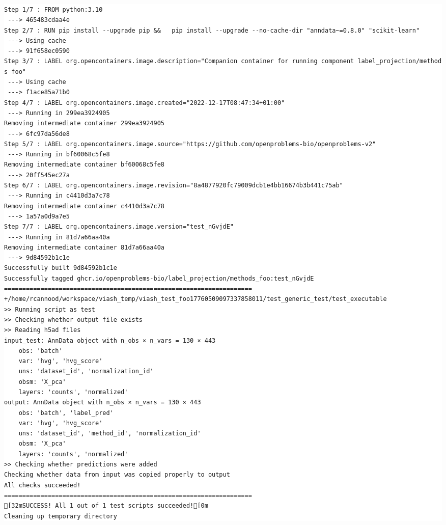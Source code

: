     Step 1/7 : FROM python:3.10
     ---> 465483cdaa4e
    Step 2/7 : RUN pip install --upgrade pip &&   pip install --upgrade --no-cache-dir "anndata~=0.8.0" "scikit-learn"
     ---> Using cache
     ---> 91f658ec0590
    Step 3/7 : LABEL org.opencontainers.image.description="Companion container for running component label_projection/methods foo"
     ---> Using cache
     ---> f1ace85a71b0
    Step 4/7 : LABEL org.opencontainers.image.created="2022-12-17T08:47:34+01:00"
     ---> Running in 299ea3924905
    Removing intermediate container 299ea3924905
     ---> 6fc97da56de8
    Step 5/7 : LABEL org.opencontainers.image.source="https://github.com/openproblems-bio/openproblems-v2"
     ---> Running in bf60068c5fe8
    Removing intermediate container bf60068c5fe8
     ---> 20ff545ec27a
    Step 6/7 : LABEL org.opencontainers.image.revision="8a4877920fc79009dcb1e4bb16674b3b441c75ab"
     ---> Running in c4410d3a7c78
    Removing intermediate container c4410d3a7c78
     ---> 1a57a0d9a7e5
    Step 7/7 : LABEL org.opencontainers.image.version="test_nGvjdE"
     ---> Running in 81d7a66aa40a
    Removing intermediate container 81d7a66aa40a
     ---> 9d84592b1c1e
    Successfully built 9d84592b1c1e
    Successfully tagged ghcr.io/openproblems-bio/label_projection/methods_foo:test_nGvjdE
    ====================================================================
    +/home/rcannood/workspace/viash_temp/viash_test_foo17760509097337858011/test_generic_test/test_executable
    >> Running script as test
    >> Checking whether output file exists
    >> Reading h5ad files
    input_test: AnnData object with n_obs × n_vars = 130 × 443
        obs: 'batch'
        var: 'hvg', 'hvg_score'
        uns: 'dataset_id', 'normalization_id'
        obsm: 'X_pca'
        layers: 'counts', 'normalized'
    output: AnnData object with n_obs × n_vars = 130 × 443
        obs: 'batch', 'label_pred'
        var: 'hvg', 'hvg_score'
        uns: 'dataset_id', 'method_id', 'normalization_id'
        obsm: 'X_pca'
        layers: 'counts', 'normalized'
    >> Checking whether predictions were added
    Checking whether data from input was copied properly to output
    All checks succeeded!
    ====================================================================
    [32mSUCCESS! All 1 out of 1 test scripts succeeded![0m
    Cleaning up temporary directory
